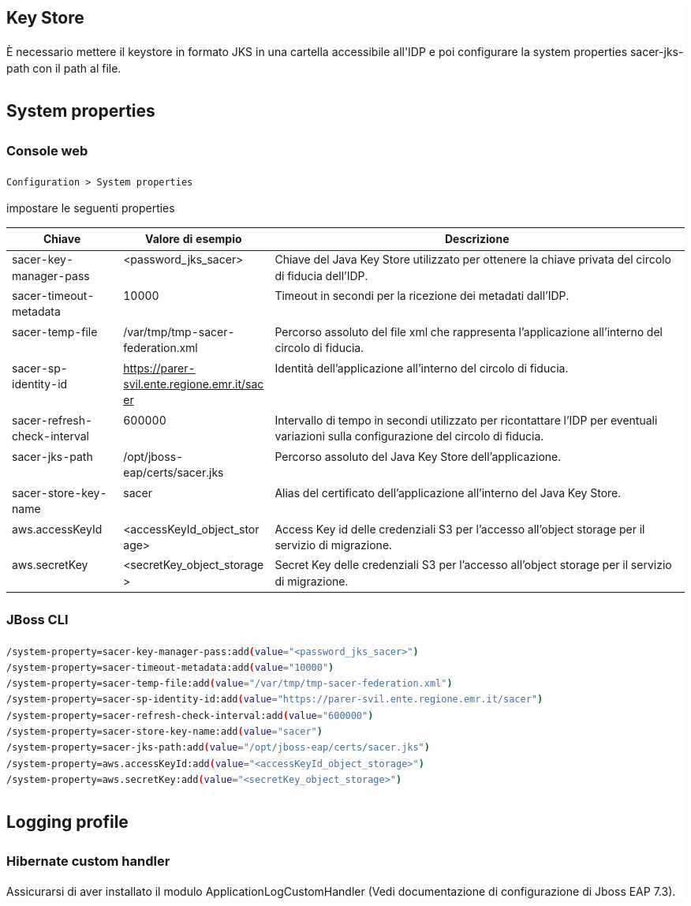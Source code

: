 ## Key Store 

È necessario mettere il keystore in formato JKS in una cartella accessibile all'IDP e poi configurare la system properties sacer-jks-path con il path al file.

## System properties

### Console web

`Configuration > System properties`

impostare le seguenti properties

Chiave | Valore di esempio | Descrizione
--- | --- | ---
sacer-key-manager-pass | <password_jks_sacer> | Chiave del Java Key Store utilizzato per ottenere la chiave privata del circolo di fiducia dell’IDP.
sacer-timeout-metadata | 10000 | Timeout in secondi per la ricezione dei metadati dall’IDP.
sacer-temp-file | /var/tmp/tmp-sacer-federation.xml | Percorso assoluto del file xml che rappresenta l’applicazione all’interno del circolo di fiducia.
sacer-sp-identity-id | https://parer-svil.ente.regione.emr.it/sacer | Identità dell’applicazione all’interno del circolo di fiducia.
sacer-refresh-check-interval | 600000 | Intervallo di tempo in secondi utilizzato per ricontattare l’IDP per eventuali variazioni sulla configurazione del circolo di fiducia.
sacer-jks-path | /opt/jboss-eap/certs/sacer.jks | Percorso assoluto del Java Key Store dell’applicazione.
sacer-store-key-name | sacer | Alias del certificato dell’applicazione all’interno del Java Key Store.
aws.accessKeyId | <accessKeyId_object_storage> | Access Key id delle credenziali S3 per l’accesso all’object storage per il servizio di migrazione.
aws.secretKey | <secretKey_object_storage> | Secret Key delle credenziali S3 per l’accesso all’object storage per il servizio di migrazione.

### JBoss CLI

```bash 
/system-property=sacer-key-manager-pass:add(value="<password_jks_sacer>")
/system-property=sacer-timeout-metadata:add(value="10000")
/system-property=sacer-temp-file:add(value="/var/tmp/tmp-sacer-federation.xml")
/system-property=sacer-sp-identity-id:add(value="https://parer-svil.ente.regione.emr.it/sacer")
/system-property=sacer-refresh-check-interval:add(value="600000")
/system-property=sacer-store-key-name:add(value="sacer")
/system-property=sacer-jks-path:add(value="/opt/jboss-eap/certs/sacer.jks")
/system-property=aws.accessKeyId:add(value="<accessKeyId_object_storage>")
/system-property=aws.secretKey:add(value="<secretKey_object_storage>")
```


## Logging profile


### Hibernate custom handler
Assicurarsi di aver installato il modulo ApplicationLogCustomHandler (Vedi documentazione di configurazione di Jboss EAP 7.3).
